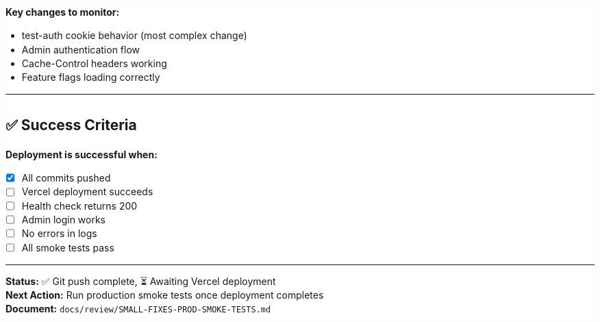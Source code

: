**Key changes to monitor:**
- test-auth cookie behavior (most complex change)
- Admin authentication flow
- Cache-Control headers working
- Feature flags loading correctly

---

## ✅ Success Criteria

**Deployment is successful when:**
- [x] All commits pushed
- [ ] Vercel deployment succeeds
- [ ] Health check returns 200
- [ ] Admin login works
- [ ] No errors in logs
- [ ] All smoke tests pass

---

**Status:** ✅ Git push complete, ⏳ Awaiting Vercel deployment  
**Next Action:** Run production smoke tests once deployment completes  
**Document:** `docs/review/SMALL-FIXES-PROD-SMOKE-TESTS.md`


